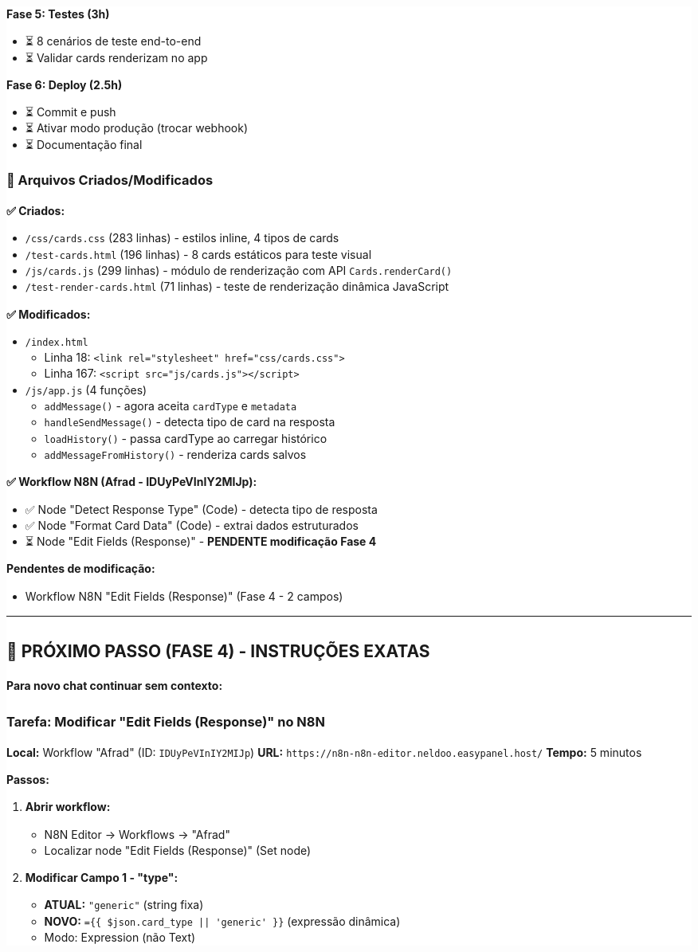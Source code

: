 **Fase 5: Testes (3h)**
- ⏳ 8 cenários de teste end-to-end
- ⏳ Validar cards renderizam no app

**Fase 6: Deploy (2.5h)**
- ⏳ Commit e push
- ⏳ Ativar modo produção (trocar webhook)
- ⏳ Documentação final

### 📂 Arquivos Criados/Modificados

**✅ Criados:**
- `/css/cards.css` (283 linhas) - estilos inline, 4 tipos de cards
- `/test-cards.html` (196 linhas) - 8 cards estáticos para teste visual
- `/js/cards.js` (299 linhas) - módulo de renderização com API `Cards.renderCard()`
- `/test-render-cards.html` (71 linhas) - teste de renderização dinâmica JavaScript

**✅ Modificados:**
- `/index.html`
  - Linha 18: `<link rel="stylesheet" href="css/cards.css">`
  - Linha 167: `<script src="js/cards.js"></script>`
- `/js/app.js` (4 funções)
  - `addMessage()` - agora aceita `cardType` e `metadata`
  - `handleSendMessage()` - detecta tipo de card na resposta
  - `loadHistory()` - passa cardType ao carregar histórico
  - `addMessageFromHistory()` - renderiza cards salvos

**✅ Workflow N8N (Afrad - IDUyPeVInIY2MIJp):**
- ✅ Node "Detect Response Type" (Code) - detecta tipo de resposta
- ✅ Node "Format Card Data" (Code) - extrai dados estruturados
- ⏳ Node "Edit Fields (Response)" - **PENDENTE modificação Fase 4**

**Pendentes de modificação:**
- Workflow N8N "Edit Fields (Response)" (Fase 4 - 2 campos)

---

## 🎯 PRÓXIMO PASSO (FASE 4) - INSTRUÇÕES EXATAS

**Para novo chat continuar sem contexto:**

### Tarefa: Modificar "Edit Fields (Response)" no N8N

**Local:** Workflow "Afrad" (ID: `IDUyPeVInIY2MIJp`)
**URL:** `https://n8n-n8n-editor.neldoo.easypanel.host/`
**Tempo:** 5 minutos

**Passos:**

1. **Abrir workflow:**
   - N8N Editor → Workflows → "Afrad"
   - Localizar node "Edit Fields (Response)" (Set node)

2. **Modificar Campo 1 - "type":**
   - **ATUAL:** `"generic"` (string fixa)
   - **NOVO:** `={{ $json.card_type || 'generic' }}` (expressão dinâmica)
   - Modo: Expression (não Text)
